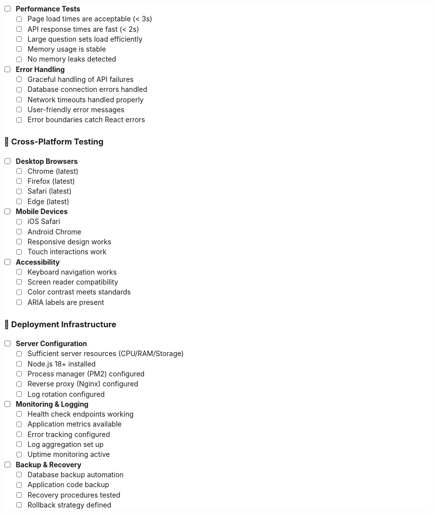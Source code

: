 - [ ] **Performance Tests**
  - [ ] Page load times are acceptable (< 3s)
  - [ ] API response times are fast (< 2s)
  - [ ] Large question sets load efficiently
  - [ ] Memory usage is stable
  - [ ] No memory leaks detected

- [ ] **Error Handling**
  - [ ] Graceful handling of API failures
  - [ ] Database connection errors handled
  - [ ] Network timeouts handled properly
  - [ ] User-friendly error messages
  - [ ] Error boundaries catch React errors

### 📱 Cross-Platform Testing

- [ ] **Desktop Browsers**
  - [ ] Chrome (latest)
  - [ ] Firefox (latest)
  - [ ] Safari (latest)
  - [ ] Edge (latest)

- [ ] **Mobile Devices**
  - [ ] iOS Safari
  - [ ] Android Chrome
  - [ ] Responsive design works
  - [ ] Touch interactions work

- [ ] **Accessibility**
  - [ ] Keyboard navigation works
  - [ ] Screen reader compatibility
  - [ ] Color contrast meets standards
  - [ ] ARIA labels are present

### 🚀 Deployment Infrastructure

- [ ] **Server Configuration**
  - [ ] Sufficient server resources (CPU/RAM/Storage)
  - [ ] Node.js 18+ installed
  - [ ] Process manager (PM2) configured
  - [ ] Reverse proxy (Nginx) configured
  - [ ] Log rotation configured

- [ ] **Monitoring & Logging**
  - [ ] Health check endpoints working
  - [ ] Application metrics available
  - [ ] Error tracking configured
  - [ ] Log aggregation set up
  - [ ] Uptime monitoring active

- [ ] **Backup & Recovery**
  - [ ] Database backup automation
  - [ ] Application code backup
  - [ ] Recovery procedures tested
  - [ ] Rollback strategy defined
